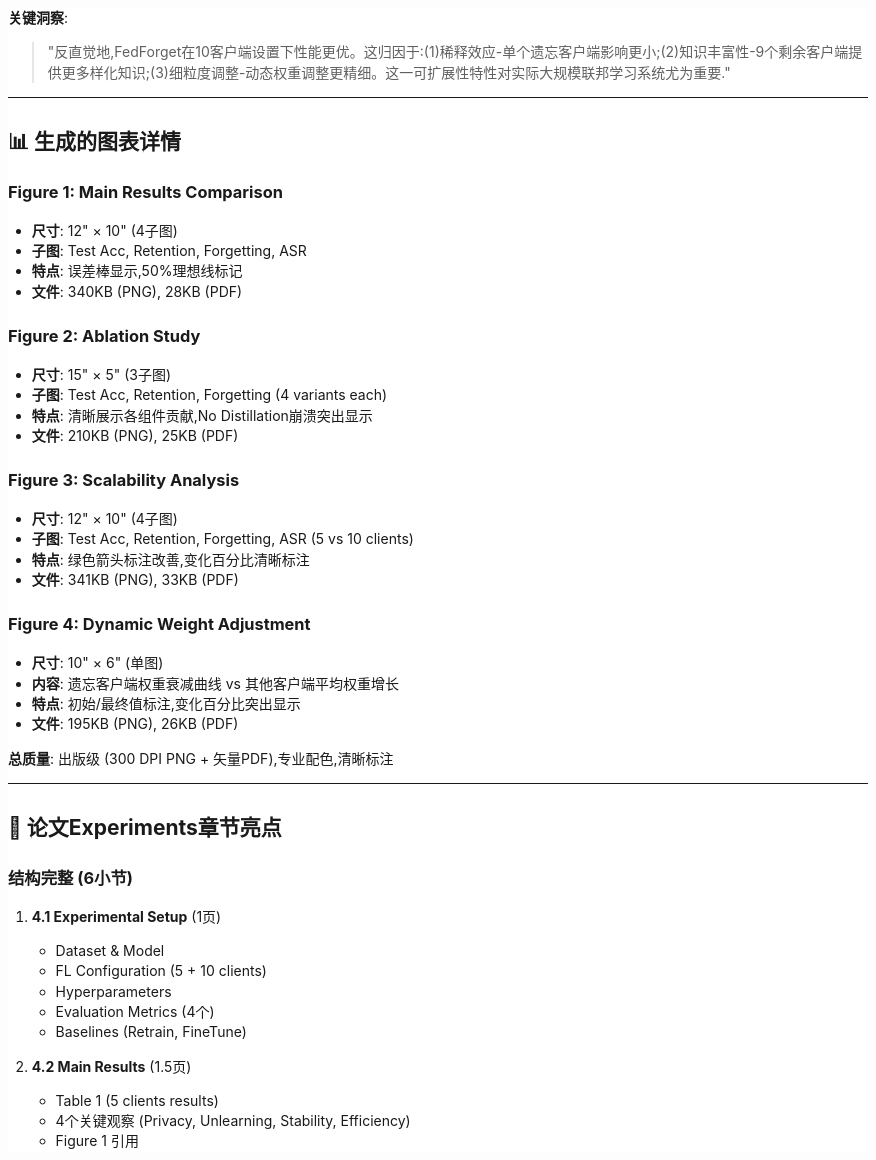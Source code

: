 **关键洞察**:
> "反直觉地,FedForget在10客户端设置下性能更优。这归因于:(1)稀释效应-单个遗忘客户端影响更小;(2)知识丰富性-9个剩余客户端提供更多样化知识;(3)细粒度调整-动态权重调整更精细。这一可扩展性特性对实际大规模联邦学习系统尤为重要."

---

## 📊 生成的图表详情

### Figure 1: Main Results Comparison
- **尺寸**: 12" × 10" (4子图)
- **子图**: Test Acc, Retention, Forgetting, ASR
- **特点**: 误差棒显示,50%理想线标记
- **文件**: 340KB (PNG), 28KB (PDF)

### Figure 2: Ablation Study
- **尺寸**: 15" × 5" (3子图)
- **子图**: Test Acc, Retention, Forgetting (4 variants each)
- **特点**: 清晰展示各组件贡献,No Distillation崩溃突出显示
- **文件**: 210KB (PNG), 25KB (PDF)

### Figure 3: Scalability Analysis
- **尺寸**: 12" × 10" (4子图)
- **子图**: Test Acc, Retention, Forgetting, ASR (5 vs 10 clients)
- **特点**: 绿色箭头标注改善,变化百分比清晰标注
- **文件**: 341KB (PNG), 33KB (PDF)

### Figure 4: Dynamic Weight Adjustment
- **尺寸**: 10" × 6" (单图)
- **内容**: 遗忘客户端权重衰减曲线 vs 其他客户端平均权重增长
- **特点**: 初始/最终值标注,变化百分比突出显示
- **文件**: 195KB (PNG), 26KB (PDF)

**总质量**: 出版级 (300 DPI PNG + 矢量PDF),专业配色,清晰标注

---

## 📝 论文Experiments章节亮点

### 结构完整 (6小节)

1. **4.1 Experimental Setup** (1页)
   - Dataset & Model
   - FL Configuration (5 + 10 clients)
   - Hyperparameters
   - Evaluation Metrics (4个)
   - Baselines (Retrain, FineTune)

2. **4.2 Main Results** (1.5页)
   - Table 1 (5 clients results)
   - 4个关键观察 (Privacy, Unlearning, Stability, Efficiency)
   - Figure 1 引用
